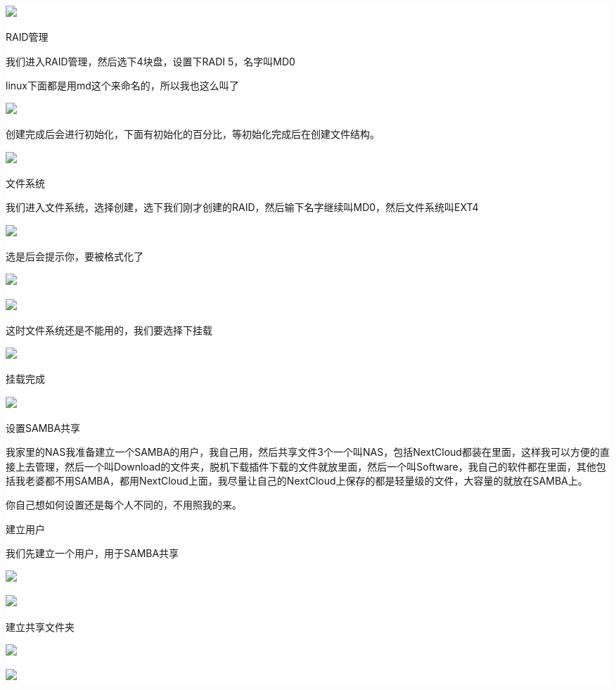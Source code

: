 ![](//note.youdao.com/src/C4C3E843B7224DC181E7288029157B2B)

RAID管理

我们进入RAID管理，然后选下4块盘，设置下RADI 5，名字叫MD0

linux下面都是用md这个来命名的，所以我也这么叫了

![](//note.youdao.com/src/E8E807E5F08140B4BAE71BD41CCA06A2)

创建完成后会进行初始化，下面有初始化的百分比，等初始化完成后在创建文件结构。

![](//note.youdao.com/src/0102080FD86D4D1B84DF6E4608099AFE)

文件系统

我们进入文件系统，选择创建，选下我们刚才创建的RAID，然后输下名字继续叫MD0，然后文件系统叫EXT4

![](//note.youdao.com/src/A74801EE13184922AE55F22C2AA4C3C0)

选是后会提示你，要被格式化了

![](//note.youdao.com/src/88BECDF21B8B40549F5DA877BAE2AAB9)

![](//note.youdao.com/src/3F2867AF143B4DFB9655CE3C58CF1E3D)

这时文件系统还是不能用的，我们要选择下挂载

![](//note.youdao.com/src/C4C7FCC23899434EBD2ADFB16CC7E927)

挂载完成

![](//note.youdao.com/src/92E9663AF41F41FCB7281C27ABF763B3)

设置SAMBA共享

我家里的NAS我准备建立一个SAMBA的用户，我自己用，然后共享文件3个一个叫NAS，包括NextCloud都装在里面，这样我可以方便的直接上去管理，然后一个叫Download的文件夹，脱机下载插件下载的文件就放里面，然后一个叫Software，我自己的软件都在里面，其他包括我老婆都不用SAMBA，都用NextCloud上面，我尽量让自己的NextCloud上保存的都是轻量级的文件，大容量的就放在SAMBA上。

你自己想如何设置还是每个人不同的，不用照我的来。

建立用户

我们先建立一个用户，用于SAMBA共享

![](//note.youdao.com/src/348EBB8FCCF04627A97E0211AE25E869)

![](//note.youdao.com/src/E536195C46F3439DB21CA8AAE4F6BE4C)

建立共享文件夹

![](//note.youdao.com/src/08BC3722FD31445794102537E608604A)

![](//note.youdao.com/src/8CA17DE61085409B8AF8C6BFA78B3E38)

